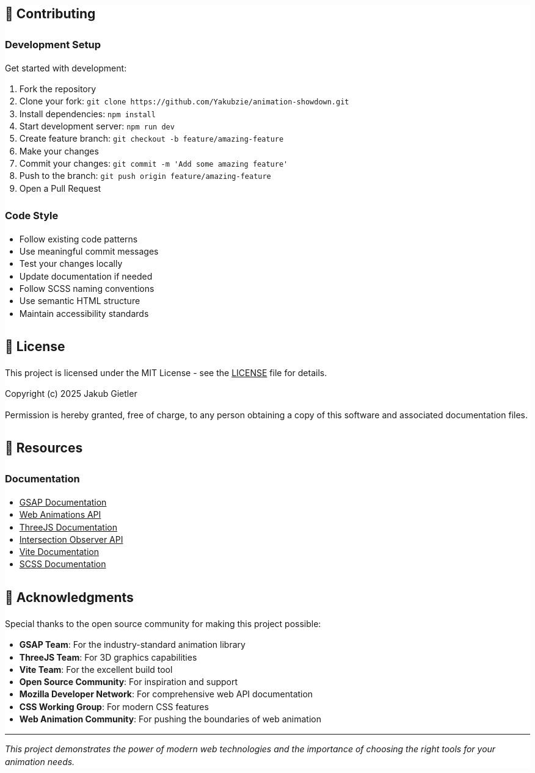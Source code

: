 ## 🤝 Contributing

### Development Setup
Get started with development:
1. Fork the repository
2. Clone your fork: `git clone https://github.com/Yakubzie/animation-showdown.git`
3. Install dependencies: `npm install`
4. Start development server: `npm run dev`
5. Create feature branch: `git checkout -b feature/amazing-feature`
6. Make your changes
7. Commit your changes: `git commit -m 'Add some amazing feature'`
8. Push to the branch: `git push origin feature/amazing-feature`
9. Open a Pull Request

### Code Style
- Follow existing code patterns
- Use meaningful commit messages
- Test your changes locally
- Update documentation if needed
- Follow SCSS naming conventions
- Use semantic HTML structure
- Maintain accessibility standards

## 📄 License

This project is licensed under the MIT License - see the [LICENSE](LICENSE) file for details.

Copyright (c) 2025 Jakub Gietler

Permission is hereby granted, free of charge, to any person obtaining a copy of this software and associated documentation files.

## 🔗 Resources

### Documentation
- [GSAP Documentation](https://gsap.com/docs/)
- [Web Animations API](https://developer.mozilla.org/en-US/docs/Web/API/Web_Animations_API)
- [ThreeJS Documentation](https://threejs.org/docs/)
- [Intersection Observer API](https://developer.mozilla.org/en-US/docs/Web/API/Intersection_Observer_API)
- [Vite Documentation](https://vitejs.dev/)
- [SCSS Documentation](https://sass-lang.com/documentation/)

## 🎊 Acknowledgments

Special thanks to the open source community for making this project possible:

- **GSAP Team**: For the industry-standard animation library
- **ThreeJS Team**: For 3D graphics capabilities
- **Vite Team**: For the excellent build tool
- **Open Source Community**: For inspiration and support
- **Mozilla Developer Network**: For comprehensive web API documentation
- **CSS Working Group**: For modern CSS features
- **Web Animation Community**: For pushing the boundaries of web animation

---

*This project demonstrates the power of modern web technologies and the importance of choosing the right tools for your animation needs.* 